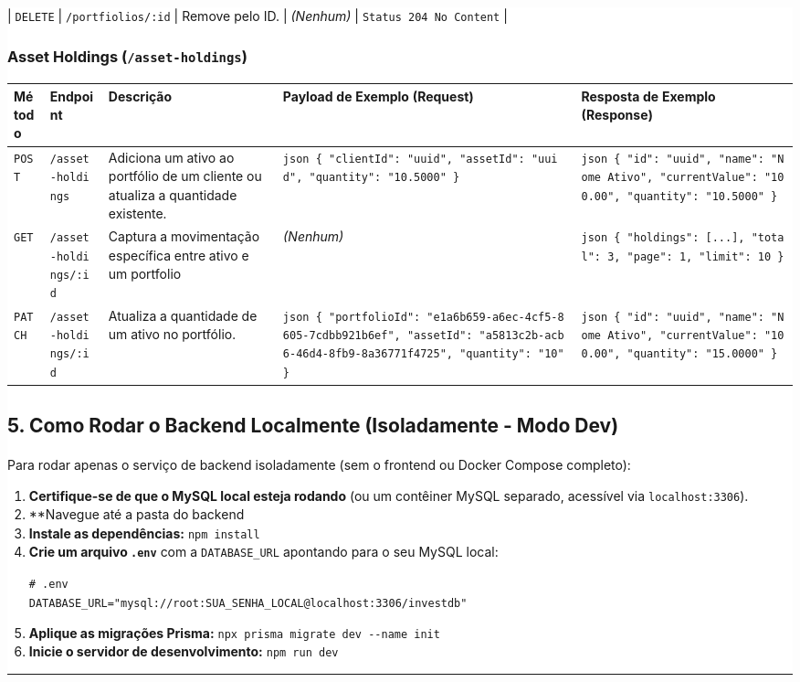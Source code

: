 | `DELETE` | `/portfiolios/:id`  | Remove pelo ID.                              | *(Nenhum)* | `Status 204 No Content`                                                                                                                                                                                                                                                                                                                                                                                                                                                                                                                                                                                                                                                        |


### Asset Holdings (`/asset-holdings`)

| Método | Endpoint              | Descrição                                                                        | Payload de Exemplo (Request)                                                | Resposta de Exemplo (Response)                                                                                                              |
| :----- |:----------------------|:---------------------------------------------------------------------------------| :-------------------------------------------------------------------------- | :------------------------------------------------------------------------------------------------------------------------------------------ |
| `POST` | `/asset-holdings`     | Adiciona um ativo ao portfólio de um cliente ou atualiza a quantidade existente. | ```json { "clientId": "uuid", "assetId": "uuid", "quantity": "10.5000" } ``` | ```json { "id": "uuid", "name": "Nome Ativo", "currentValue": "100.00", "quantity": "10.5000" } ``` |
| `GET`  | `/asset-holdings/:id` | Captura a movimentação específica entre ativo e um portfolio                     | *(Nenhum)* | ```json { "holdings": [...], "total": 3, "page": 1, "limit": 10 } ```                                                                    |
| `PATCH`  | `/asset-holdings/:id` | Atualiza a quantidade de um ativo no portfólio.                                  | ```json { "portfolioId": "e1a6b659-a6ec-4cf5-8605-7cdbb921b6ef", "assetId": "a5813c2b-acb6-46d4-8fb9-8a36771f4725", "quantity": "10" }``` | ```json { "id": "uuid", "name": "Nome Ativo", "currentValue": "100.00", "quantity": "15.0000" } ``` | |

## 5. Como Rodar o Backend Localmente (Isoladamente - Modo Dev)

Para rodar apenas o serviço de backend isoladamente (sem o frontend ou Docker Compose completo):

1.  **Certifique-se de que o MySQL local esteja rodando** (ou um contêiner MySQL separado, acessível via `localhost:3306`).
2.  **Navegue até a pasta do backend
3.  **Instale as dependências:** `npm install`
4.  **Crie um arquivo `.env`** com a `DATABASE_URL` apontando para o seu MySQL local:
    ```
    # .env
    DATABASE_URL="mysql://root:SUA_SENHA_LOCAL@localhost:3306/investdb"
    ```
5.  **Aplique as migrações Prisma:** `npx prisma migrate dev --name init`
6.  **Inicie o servidor de desenvolvimento:** `npm run dev`

---